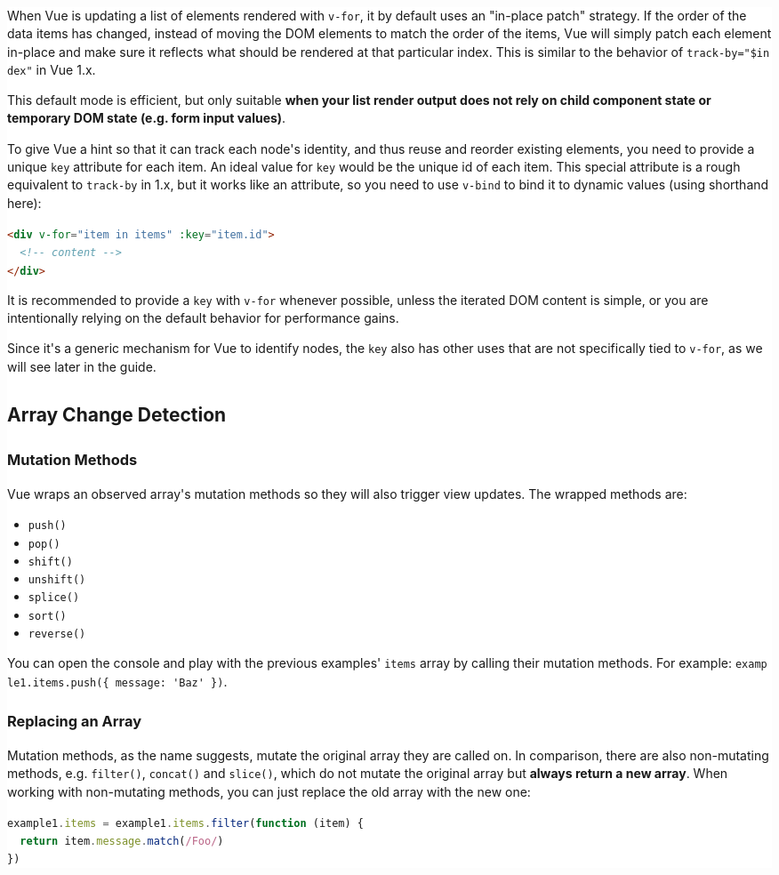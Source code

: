 When Vue is updating a list of elements rendered with `v-for`, it by default uses an "in-place patch" strategy. If the order of the data items has changed, instead of moving the DOM elements to match the order of the items, Vue will simply patch each element in-place and make sure it reflects what should be rendered at that particular index. This is similar to the behavior of `track-by="$index"` in Vue 1.x.

This default mode is efficient, but only suitable **when your list render output does not rely on child component state or temporary DOM state (e.g. form input values)**.

To give Vue a hint so that it can track each node's identity, and thus reuse and reorder existing elements, you need to provide a unique `key` attribute for each item. An ideal value for `key` would be the unique id of each item. This special attribute is a rough equivalent to `track-by` in 1.x, but it works like an attribute, so you need to use `v-bind` to bind it to dynamic values (using shorthand here):

``` html
<div v-for="item in items" :key="item.id">
  <!-- content -->
</div>
```

It is recommended to provide a `key` with `v-for` whenever possible, unless the iterated DOM content is simple, or you are intentionally relying on the default behavior for performance gains.

Since it's a generic mechanism for Vue to identify nodes, the `key` also has other uses that are not specifically tied to `v-for`, as we will see later in the guide.

## Array Change Detection

### Mutation Methods

Vue wraps an observed array's mutation methods so they will also trigger view updates. The wrapped methods are:

- `push()`
- `pop()`
- `shift()`
- `unshift()`
- `splice()`
- `sort()`
- `reverse()`

You can open the console and play with the previous examples' `items` array by calling their mutation methods. For example: `example1.items.push({ message: 'Baz' })`.

### Replacing an Array

Mutation methods, as the name suggests, mutate the original array they are called on. In comparison, there are also non-mutating methods, e.g. `filter()`, `concat()` and `slice()`, which do not mutate the original array but **always return a new array**. When working with non-mutating methods, you can just replace the old array with the new one:

``` js
example1.items = example1.items.filter(function (item) {
  return item.message.match(/Foo/)
})
```
